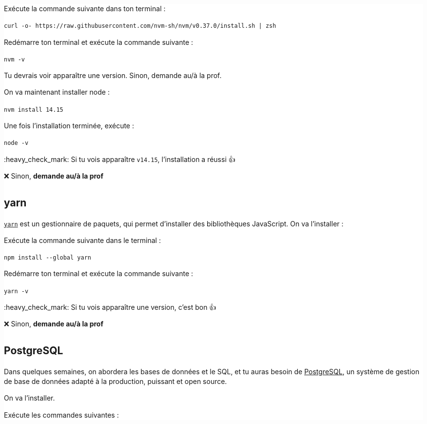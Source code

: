 Exécute la commande suivante dans ton terminal :

``` {.bash}
curl -o- https://raw.githubusercontent.com/nvm-sh/nvm/v0.37.0/install.sh | zsh
```

Redémarre ton terminal et exécute la commande suivante :

``` {.bash}
nvm -v
```

Tu devrais voir apparaître une version. Sinon, demande au/à la prof.

On va maintenant installer node :

``` {.bash}
nvm install 14.15
```

Une fois l’installation terminée, exécute :

``` {.bash}
node -v
```

:heavy\_check\_mark: Si tu vois apparaître `v14.15`, l’installation a réussi :+1:

:x: Sinon, **demande au/à la prof**

yarn
----

[`yarn`](https://yarnpkg.com/) est un gestionnaire de paquets, qui permet d’installer des bibliothèques JavaScript. On va l’installer :

Exécute la commande suivante dans le terminal :

``` {.bash}
npm install --global yarn
```

Redémarre ton terminal et exécute la commande suivante :

``` {.bash}
yarn -v
```

:heavy\_check\_mark: Si tu vois apparaître une version, c’est bon :+1:

:x: Sinon, **demande au/à la prof**

PostgreSQL
----------

Dans quelques semaines, on abordera les bases de données et le SQL, et tu auras besoin de [PostgreSQL](https://www.postgresql.org/), un système de gestion de base de données adapté à la production, puissant et open source.

On va l’installer.

Exécute les commandes suivantes :
